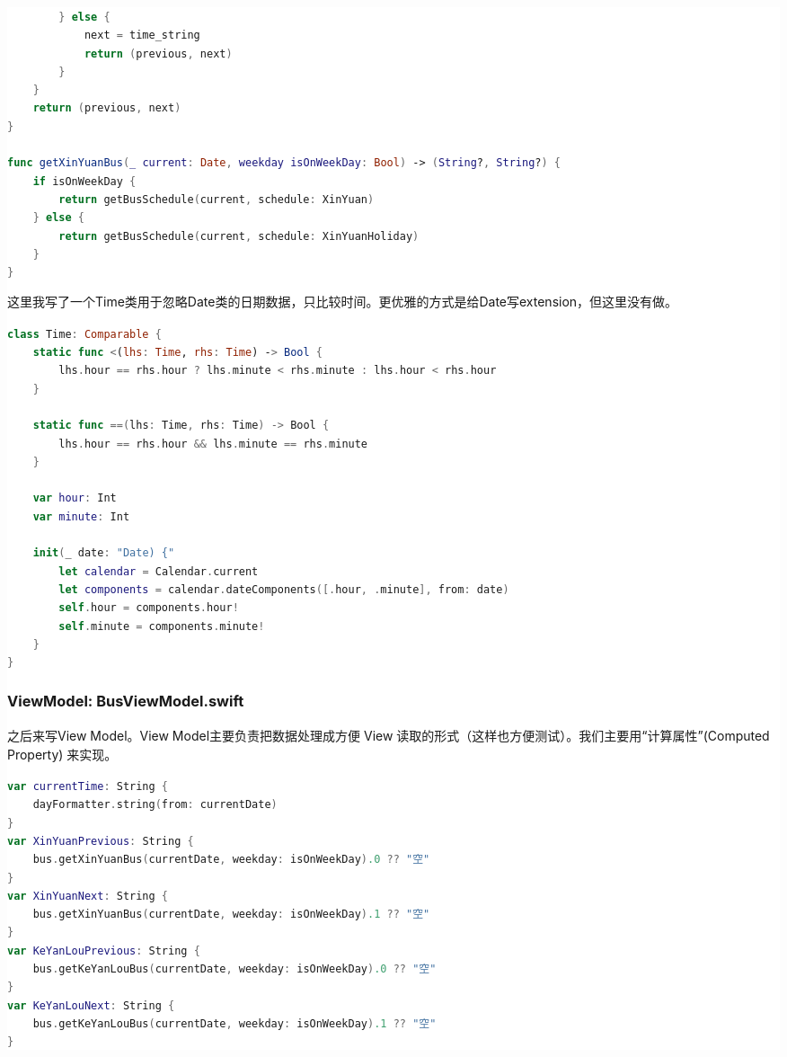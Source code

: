 ~~~swift
        } else {
            next = time_string
            return (previous, next)
        }
    }
    return (previous, next)
}

func getXinYuanBus(_ current: Date, weekday isOnWeekDay: Bool) -> (String?, String?) {
    if isOnWeekDay {
        return getBusSchedule(current, schedule: XinYuan)
    } else {
        return getBusSchedule(current, schedule: XinYuanHoliday)
    }
}
~~~

这里我写了一个Time类用于忽略Date类的日期数据，只比较时间。更优雅的方式是给Date写extension，但这里没有做。

~~~swift
class Time: Comparable {
    static func <(lhs: Time, rhs: Time) -> Bool {
        lhs.hour == rhs.hour ? lhs.minute < rhs.minute : lhs.hour < rhs.hour
    }

    static func ==(lhs: Time, rhs: Time) -> Bool {
        lhs.hour == rhs.hour && lhs.minute == rhs.minute
    }

    var hour: Int
    var minute: Int

    init(_ date: "Date) {"
        let calendar = Calendar.current
        let components = calendar.dateComponents([.hour, .minute], from: date)
        self.hour = components.hour!
        self.minute = components.minute!
    }
}
~~~

### ViewModel: BusViewModel.swift

之后来写View Model。View Model主要负责把数据处理成方便 View 读取的形式（这样也方便测试）。我们主要用“计算属性”(Computed Property) 来实现。

~~~swift
var currentTime: String {
    dayFormatter.string(from: currentDate)
}
var XinYuanPrevious: String {
    bus.getXinYuanBus(currentDate, weekday: isOnWeekDay).0 ?? "空"
}
var XinYuanNext: String {
    bus.getXinYuanBus(currentDate, weekday: isOnWeekDay).1 ?? "空"
}
var KeYanLouPrevious: String {
    bus.getKeYanLouBus(currentDate, weekday: isOnWeekDay).0 ?? "空"
}
var KeYanLouNext: String {
    bus.getKeYanLouBus(currentDate, weekday: isOnWeekDay).1 ?? "空"
}
~~~
